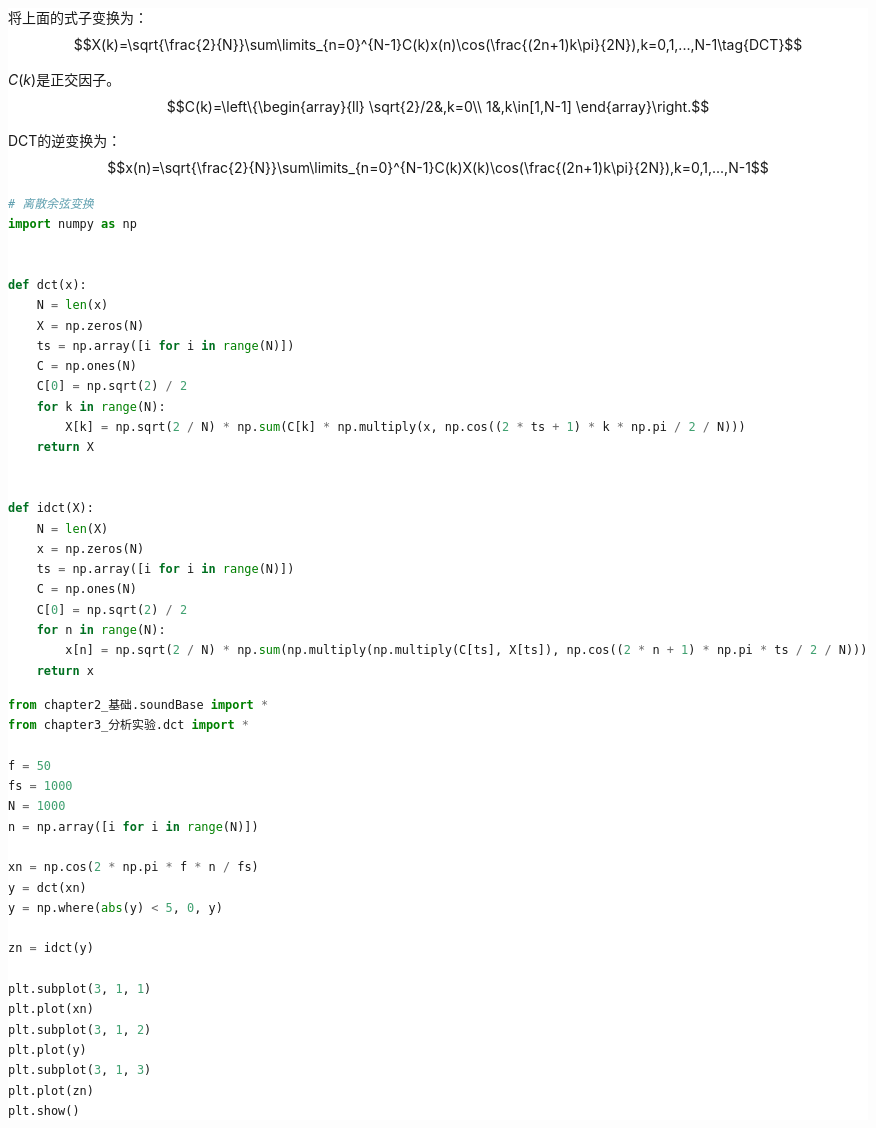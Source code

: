 将上面的式子变换为：
$$X(k)=\sqrt{\frac{2}{N}}\sum\limits_{n=0}^{N-1}C(k)x(n)\cos(\frac{(2n+1)k\pi}{2N}),k=0,1,...,N-1\tag{DCT}$$

$C(k)$是正交因子。
$$C(k)=\left\{\begin{array}{ll}
    \sqrt{2}/2&,k=0\\
    1&,k\in[1,N-1]
\end{array}\right.$$

DCT的逆变换为：
$$x(n)=\sqrt{\frac{2}{N}}\sum\limits_{n=0}^{N-1}C(k)X(k)\cos(\frac{(2n+1)k\pi}{2N}),k=0,1,...,N-1$$

~~~py
# 离散余弦变换
import numpy as np


def dct(x):
    N = len(x)
    X = np.zeros(N)
    ts = np.array([i for i in range(N)])
    C = np.ones(N)
    C[0] = np.sqrt(2) / 2
    for k in range(N):
        X[k] = np.sqrt(2 / N) * np.sum(C[k] * np.multiply(x, np.cos((2 * ts + 1) * k * np.pi / 2 / N)))
    return X


def idct(X):
    N = len(X)
    x = np.zeros(N)
    ts = np.array([i for i in range(N)])
    C = np.ones(N)
    C[0] = np.sqrt(2) / 2
    for n in range(N):
        x[n] = np.sqrt(2 / N) * np.sum(np.multiply(np.multiply(C[ts], X[ts]), np.cos((2 * n + 1) * np.pi * ts / 2 / N)))
    return x

~~~
~~~py
from chapter2_基础.soundBase import *
from chapter3_分析实验.dct import *

f = 50
fs = 1000
N = 1000
n = np.array([i for i in range(N)])

xn = np.cos(2 * np.pi * f * n / fs)
y = dct(xn)
y = np.where(abs(y) < 5, 0, y)

zn = idct(y)

plt.subplot(3, 1, 1)
plt.plot(xn)
plt.subplot(3, 1, 2)
plt.plot(y)
plt.subplot(3, 1, 3)
plt.plot(zn)
plt.show()

~~~
